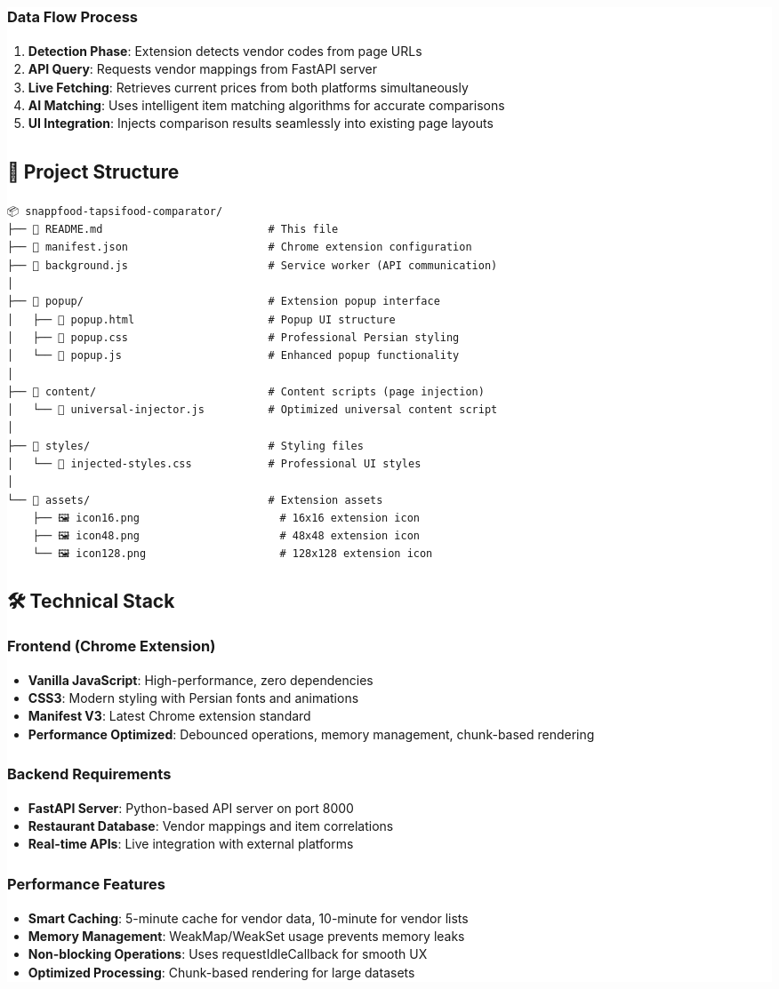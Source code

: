 ### Data Flow Process

1. **Detection Phase**: Extension detects vendor codes from page URLs
2. **API Query**: Requests vendor mappings from FastAPI server
3. **Live Fetching**: Retrieves current prices from both platforms simultaneously
4. **AI Matching**: Uses intelligent item matching algorithms for accurate comparisons
5. **UI Integration**: Injects comparison results seamlessly into existing page layouts

## 📂 Project Structure

```
📦 snappfood-tapsifood-comparator/
├── 📄 README.md                          # This file
├── 📄 manifest.json                      # Chrome extension configuration
├── 📄 background.js                      # Service worker (API communication)
│
├── 📁 popup/                             # Extension popup interface
│   ├── 📄 popup.html                     # Popup UI structure
│   ├── 📄 popup.css                      # Professional Persian styling
│   └── 📄 popup.js                       # Enhanced popup functionality
│
├── 📁 content/                           # Content scripts (page injection)
│   └── 📄 universal-injector.js          # Optimized universal content script
│
├── 📁 styles/                            # Styling files
│   └── 📄 injected-styles.css            # Professional UI styles
│
└── 📁 assets/                            # Extension assets
    ├── 🖼️ icon16.png                      # 16x16 extension icon
    ├── 🖼️ icon48.png                      # 48x48 extension icon
    └── 🖼️ icon128.png                     # 128x128 extension icon
```

## 🛠️ Technical Stack

### Frontend (Chrome Extension)
- **Vanilla JavaScript**: High-performance, zero dependencies
- **CSS3**: Modern styling with Persian fonts and animations
- **Manifest V3**: Latest Chrome extension standard
- **Performance Optimized**: Debounced operations, memory management, chunk-based rendering

### Backend Requirements
- **FastAPI Server**: Python-based API server on port 8000
- **Restaurant Database**: Vendor mappings and item correlations
- **Real-time APIs**: Live integration with external platforms

### Performance Features
- **Smart Caching**: 5-minute cache for vendor data, 10-minute for vendor lists
- **Memory Management**: WeakMap/WeakSet usage prevents memory leaks
- **Non-blocking Operations**: Uses requestIdleCallback for smooth UX
- **Optimized Processing**: Chunk-based rendering for large datasets
